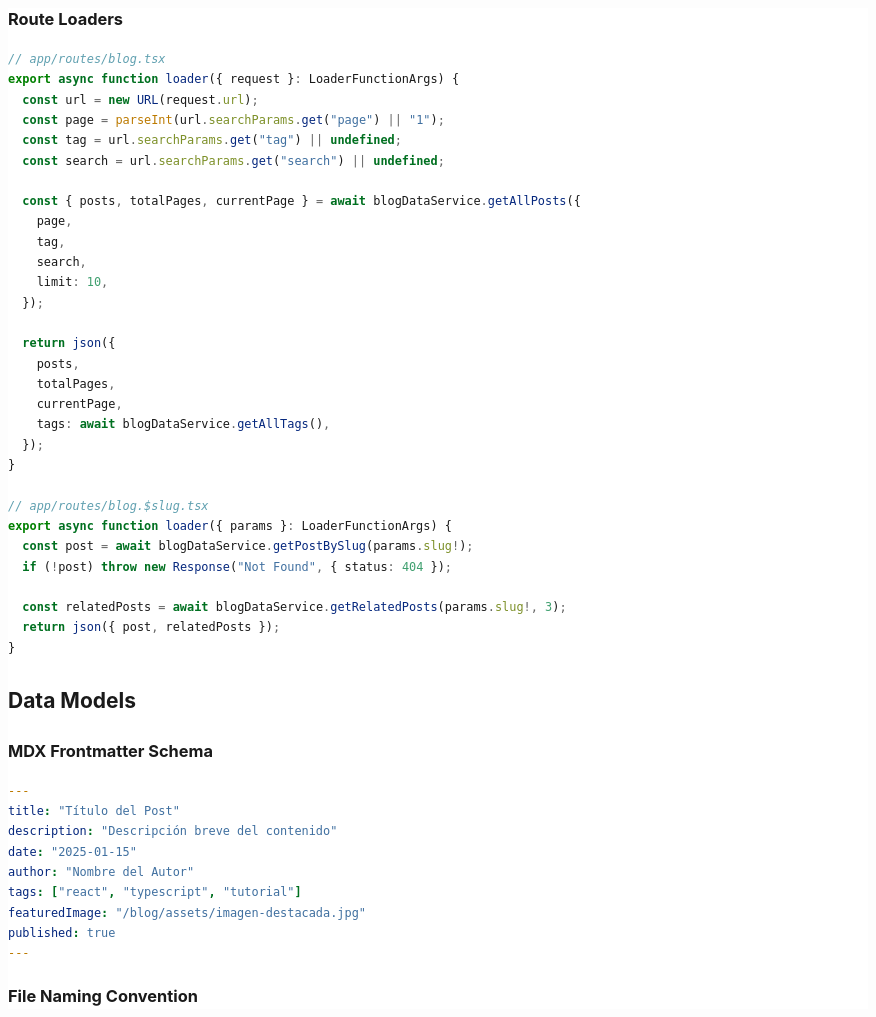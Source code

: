 ### Route Loaders

```typescript
// app/routes/blog.tsx
export async function loader({ request }: LoaderFunctionArgs) {
  const url = new URL(request.url);
  const page = parseInt(url.searchParams.get("page") || "1");
  const tag = url.searchParams.get("tag") || undefined;
  const search = url.searchParams.get("search") || undefined;

  const { posts, totalPages, currentPage } = await blogDataService.getAllPosts({
    page,
    tag,
    search,
    limit: 10,
  });

  return json({
    posts,
    totalPages,
    currentPage,
    tags: await blogDataService.getAllTags(),
  });
}

// app/routes/blog.$slug.tsx
export async function loader({ params }: LoaderFunctionArgs) {
  const post = await blogDataService.getPostBySlug(params.slug!);
  if (!post) throw new Response("Not Found", { status: 404 });

  const relatedPosts = await blogDataService.getRelatedPosts(params.slug!, 3);
  return json({ post, relatedPosts });
}
```

## Data Models

### MDX Frontmatter Schema

```yaml
---
title: "Título del Post"
description: "Descripción breve del contenido"
date: "2025-01-15"
author: "Nombre del Autor"
tags: ["react", "typescript", "tutorial"]
featuredImage: "/blog/assets/imagen-destacada.jpg"
published: true
---
```

### File Naming Convention
